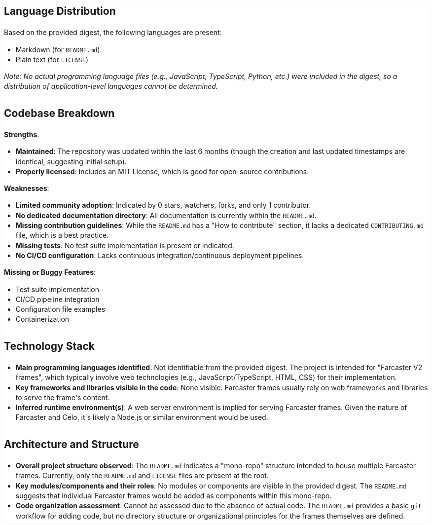 ## Language Distribution
Based on the provided digest, the following languages are present:
-   Markdown (for `README.md`)
-   Plain text (for `LICENSE`)

*Note: No actual programming language files (e.g., JavaScript, TypeScript, Python, etc.) were included in the digest, so a distribution of application-level languages cannot be determined.*

## Codebase Breakdown
**Strengths**:
-   **Maintained**: The repository was updated within the last 6 months (though the creation and last updated timestamps are identical, suggesting initial setup).
-   **Properly licensed**: Includes an MIT License, which is good for open-source contributions.

**Weaknesses**:
-   **Limited community adoption**: Indicated by 0 stars, watchers, forks, and only 1 contributor.
-   **No dedicated documentation directory**: All documentation is currently within the `README.md`.
-   **Missing contribution guidelines**: While the `README.md` has a "How to contribute" section, it lacks a dedicated `CONTRIBUTING.md` file, which is a best practice.
-   **Missing tests**: No test suite implementation is present or indicated.
-   **No CI/CD configuration**: Lacks continuous integration/continuous deployment pipelines.

**Missing or Buggy Features**:
-   Test suite implementation
-   CI/CD pipeline integration
-   Configuration file examples
-   Containerization

## Technology Stack
-   **Main programming languages identified**: Not identifiable from the provided digest. The project is intended for "Farcaster V2 frames", which typically involve web technologies (e.g., JavaScript/TypeScript, HTML, CSS) for their implementation.
-   **Key frameworks and libraries visible in the code**: None visible. Farcaster frames usually rely on web frameworks and libraries to serve the frame's content.
-   **Inferred runtime environment(s)**: A web server environment is implied for serving Farcaster frames. Given the nature of Farcaster and Celo, it's likely a Node.js or similar environment would be used.

## Architecture and Structure
-   **Overall project structure observed**: The `README.md` indicates a "mono-repo" structure intended to house multiple Farcaster frames. Currently, only the `README.md` and `LICENSE` files are present at the root.
-   **Key modules/components and their roles**: No modules or components are visible in the provided digest. The `README.md` suggests that individual Farcaster frames would be added as components within this mono-repo.
-   **Code organization assessment**: Cannot be assessed due to the absence of actual code. The `README.md` provides a basic `git` workflow for adding code, but no directory structure or organizational principles for the frames themselves are defined.
